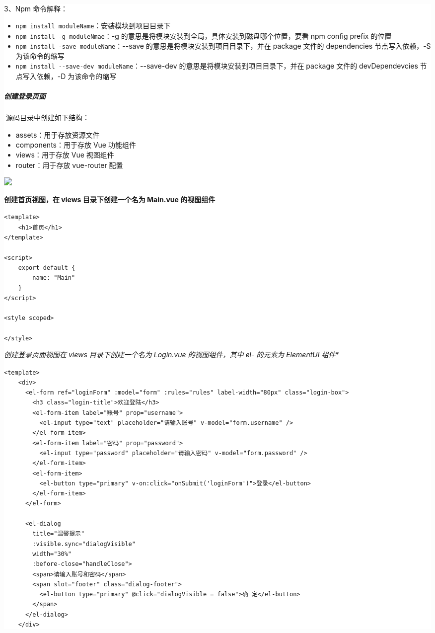 3、Npm 命令解释：

- `npm install moduleName`：安装模块到项目目录下
- `npm install -g moduleNmae`：-g 的意思是将模块安装到全局，具体安装到磁盘哪个位置，要看 npm config prefix 的位置
- `npm install -save moduleName`：--save 的意思是将模块安装到项目目录下，并在 package 文件的 dependencies 节点写入依赖，-S 为该命令的缩写
- `npm install --save-dev moduleName`：--save-dev 的意思是将模块安装到项目目录下，并在 package 文件的 devDependevcies 节点写入依赖，-D 为该命令的缩写

##### 创建登录页面

​	源码目录中创建如下结构：

- assets：用于存放资源文件
- components：用于存放 Vue 功能组件
- views：用于存放 Vue 视图组件
- router：用于存放 vue-router 配置

![](http://zhaocan.fym233.cn/20210127142541.png)

**创建首页视图，在 views 目录下创建一个名为 Main.vue 的视图组件**

```vue
<template>
    <h1>首页</h1>
</template>

<script>
    export default {
        name: "Main"
    }
</script>

<style scoped>

</style>
```

**创建登录页面视图在 views 目录下创建一个名为 Login.vue 的视图组件，其中 el-* 的元素为 ElementUI 组件**

```vue
<template>
    <div>
      <el-form ref="loginForm" :model="form" :rules="rules" label-width="80px" class="login-box">
        <h3 class="login-title">欢迎登陆</h3>
        <el-form-item label="账号" prop="username">
          <el-input type="text" placeholder="请输入账号" v-model="form.username" />
        </el-form-item>
        <el-form-item label="密码" prop="password">
          <el-input type="password" placeholder="请输入密码" v-model="form.password" />
        </el-form-item>
        <el-form-item>
          <el-button type="primary" v-on:click="onSubmit('loginForm')">登录</el-button>
        </el-form-item>
      </el-form>

      <el-dialog
        title="温馨提示"
        :visible.sync="dialogVisible"
        width="30%"
        :before-close="handleClose">
        <span>请输入账号和密码</span>
        <span slot="footer" class="dialog-footer">
          <el-button type="primary" @click="dialogVisible = false">确 定</el-button>
        </span>
      </el-dialog>
    </div>
```